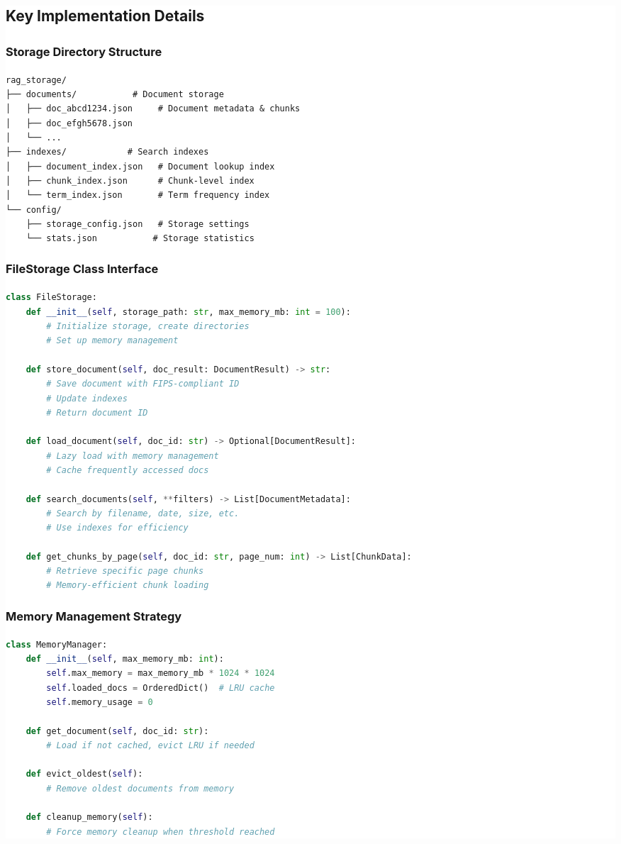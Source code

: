 ## Key Implementation Details

### Storage Directory Structure
```
rag_storage/
├── documents/           # Document storage
│   ├── doc_abcd1234.json     # Document metadata & chunks
│   ├── doc_efgh5678.json
│   └── ...
├── indexes/            # Search indexes
│   ├── document_index.json   # Document lookup index
│   ├── chunk_index.json      # Chunk-level index
│   └── term_index.json       # Term frequency index
└── config/
    ├── storage_config.json   # Storage settings
    └── stats.json           # Storage statistics
```

### FileStorage Class Interface
```python
class FileStorage:
    def __init__(self, storage_path: str, max_memory_mb: int = 100):
        # Initialize storage, create directories
        # Set up memory management
        
    def store_document(self, doc_result: DocumentResult) -> str:
        # Save document with FIPS-compliant ID
        # Update indexes
        # Return document ID
        
    def load_document(self, doc_id: str) -> Optional[DocumentResult]:
        # Lazy load with memory management
        # Cache frequently accessed docs
        
    def search_documents(self, **filters) -> List[DocumentMetadata]:
        # Search by filename, date, size, etc.
        # Use indexes for efficiency
        
    def get_chunks_by_page(self, doc_id: str, page_num: int) -> List[ChunkData]:
        # Retrieve specific page chunks
        # Memory-efficient chunk loading
```

### Memory Management Strategy
```python
class MemoryManager:
    def __init__(self, max_memory_mb: int):
        self.max_memory = max_memory_mb * 1024 * 1024
        self.loaded_docs = OrderedDict()  # LRU cache
        self.memory_usage = 0
        
    def get_document(self, doc_id: str):
        # Load if not cached, evict LRU if needed
        
    def evict_oldest(self):
        # Remove oldest documents from memory
        
    def cleanup_memory(self):
        # Force memory cleanup when threshold reached
```

